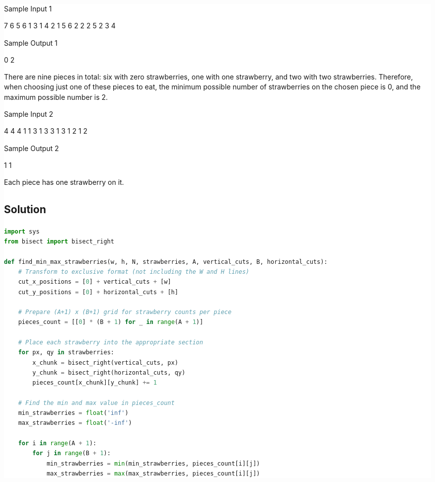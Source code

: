 Sample Input 1

7 6
5
6 1
3 1
4 2
1 5
6 2
2
2 5
2
3 4

Sample Output 1

0 2

There are nine pieces in total: six with zero strawberries, one with one strawberry, and two with two strawberries. Therefore, when choosing just one of these pieces to eat, the minimum possible number of strawberries on the chosen piece is 0, and the maximum possible number is 2.

Sample Input 2

4 4
4
1 1
3 1
3 3
1 3
1
2
1
2

Sample Output 2

1 1

Each piece has one strawberry on it.
## Solution
```py
import sys
from bisect import bisect_right

def find_min_max_strawberries(w, h, N, strawberries, A, vertical_cuts, B, horizontal_cuts):
    # Transform to exclusive format (not including the W and H lines)
    cut_x_positions = [0] + vertical_cuts + [w]
    cut_y_positions = [0] + horizontal_cuts + [h]
    
    # Prepare (A+1) x (B+1) grid for strawberry counts per piece
    pieces_count = [[0] * (B + 1) for _ in range(A + 1)]
    
    # Place each strawberry into the appropriate section
    for px, qy in strawberries:
        x_chunk = bisect_right(vertical_cuts, px)
        y_chunk = bisect_right(horizontal_cuts, qy)
        pieces_count[x_chunk][y_chunk] += 1
        
    # Find the min and max value in pieces_count
    min_strawberries = float('inf')
    max_strawberries = float('-inf')

    for i in range(A + 1):
        for j in range(B + 1):
            min_strawberries = min(min_strawberries, pieces_count[i][j])
            max_strawberries = max(max_strawberries, pieces_count[i][j])
```